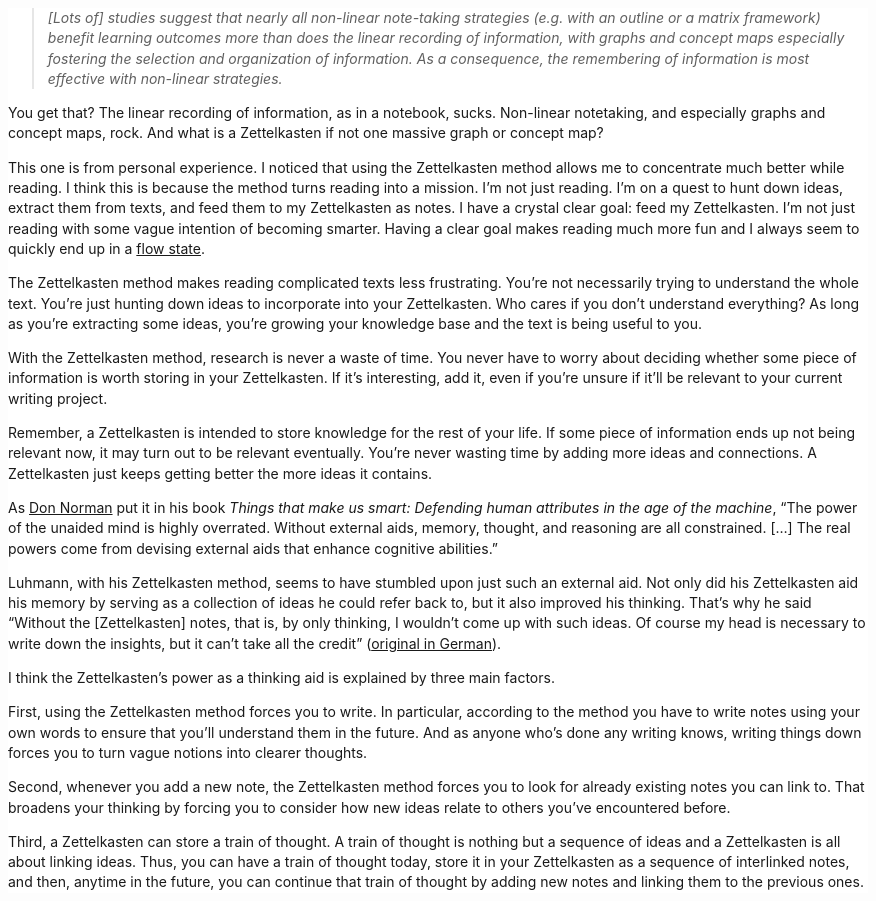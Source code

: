 > _\[Lots of\] studies suggest that nearly all non-linear note-taking strategies (e.g. with an outline or a matrix framework) benefit learning outcomes more than does the linear recording of information, with graphs and concept maps especially fostering the selection and organization of information. As a consequence, the remembering of information is most effective with non-linear strategies._

You get that? The linear recording of information, as in a notebook, sucks. Non-linear notetaking, and especially graphs and concept maps, rock. And what is a Zettelkasten if not one massive graph or concept map?

This one is from personal experience. I noticed that using the Zettelkasten method allows me to concentrate much better while reading. I think this is because the method turns reading into a mission. I’m not just reading. I’m on a quest to hunt down ideas, extract them from texts, and feed them to my Zettelkasten as notes. I have a crystal clear goal: feed my Zettelkasten. I’m not just reading with some vague intention of becoming smarter. Having a clear goal makes reading much more fun and I always seem to quickly end up in a [flow state](https://en.wikipedia.org/wiki/Flow_(psychology)).

The Zettelkasten method makes reading complicated texts less frustrating. You’re not necessarily trying to understand the whole text. You’re just hunting down ideas to incorporate into your Zettelkasten. Who cares if you don’t understand everything? As long as you’re extracting some ideas, you’re growing your knowledge base and the text is being useful to you.

With the Zettelkasten method, research is never a waste of time. You never have to worry about deciding whether some piece of information is worth storing in your Zettelkasten. If it’s interesting, add it, even if you’re unsure if it’ll be relevant to your current writing project.

Remember, a Zettelkasten is intended to store knowledge for the rest of your life. If some piece of information ends up not being relevant now, it may turn out to be relevant eventually. You’re never wasting time by adding more ideas and connections. A Zettelkasten just keeps getting better the more ideas it contains.

As [Don Norman](https://en.wikipedia.org/wiki/Don_Norman) put it in his book _Things that make us smart: Defending human attributes in the age of the machine_, “The power of the unaided mind is highly overrated. Without external aids, memory, thought, and reasoning are all constrained. \[…\] The real powers come from devising external aids that enhance cognitive abilities.”

Luhmann, with his Zettelkasten method, seems to have stumbled upon just such an external aid. Not only did his Zettelkasten aid his memory by serving as a collection of ideas he could refer back to, but it also improved his thinking. That’s why he said “Without the \[Zettelkasten\] notes, that is, by only thinking, I wouldn’t come up with such ideas. Of course my head is necessary to write down the insights, but it can’t take all the credit” ([original in German](https://www.uni-bielefeld.de/soz/luhmann-archiv/pdf/jschmidt_zettelkasten-als-uberraschungsgenerator.pdf)).

I think the Zettelkasten’s power as a thinking aid is explained by three main factors.

First, using the Zettelkasten method forces you to write. In particular, according to the method you have to write notes using your own words to ensure that you’ll understand them in the future. And as anyone who’s done any writing knows, writing things down forces you to turn vague notions into clearer thoughts.

Second, whenever you add a new note, the Zettelkasten method forces you to look for already existing notes you can link to. That broadens your thinking by forcing you to consider how new ideas relate to others you’ve encountered before.

Third, a Zettelkasten can store a train of thought. A train of thought is nothing but a sequence of ideas and a Zettelkasten is all about linking ideas. Thus, you can have a train of thought today, store it in your Zettelkasten as a sequence of interlinked notes, and then, anytime in the future, you can continue that train of thought by adding new notes and linking them to the previous ones.
